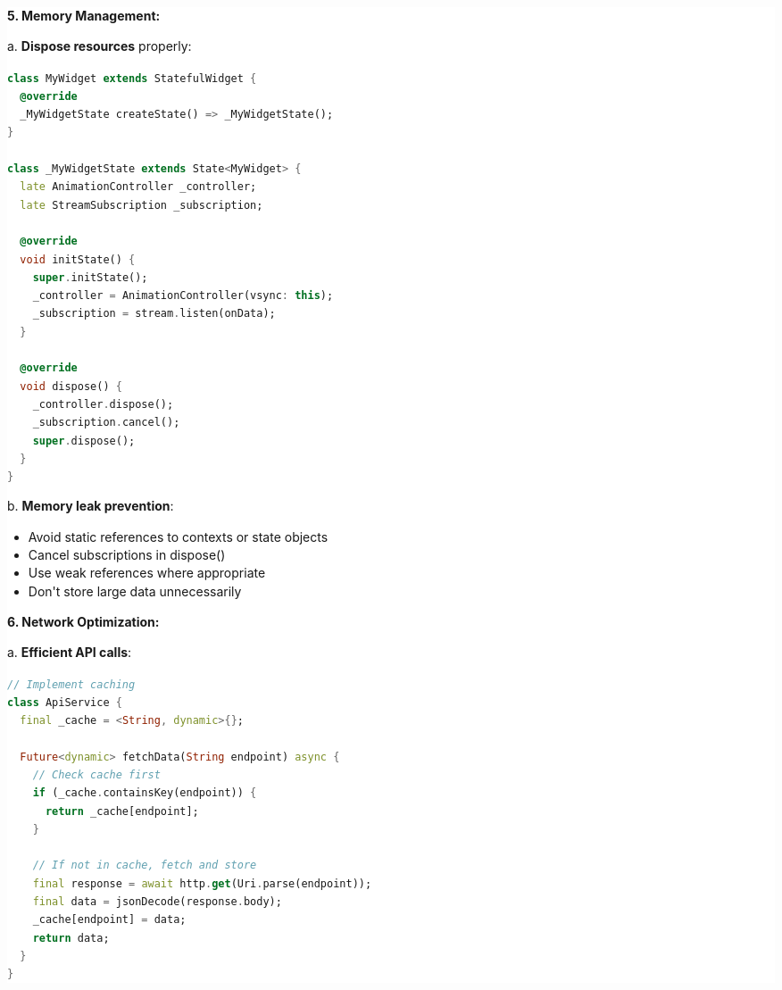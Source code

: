 **5. Memory Management:**

a. **Dispose resources** properly:
```dart
class MyWidget extends StatefulWidget {
  @override
  _MyWidgetState createState() => _MyWidgetState();
}

class _MyWidgetState extends State<MyWidget> {
  late AnimationController _controller;
  late StreamSubscription _subscription;
  
  @override
  void initState() {
    super.initState();
    _controller = AnimationController(vsync: this);
    _subscription = stream.listen(onData);
  }
  
  @override
  void dispose() {
    _controller.dispose();
    _subscription.cancel();
    super.dispose();
  }
}
```

b. **Memory leak prevention**:
- Avoid static references to contexts or state objects
- Cancel subscriptions in dispose()
- Use weak references where appropriate
- Don't store large data unnecessarily

**6. Network Optimization:**

a. **Efficient API calls**:
```dart
// Implement caching
class ApiService {
  final _cache = <String, dynamic>{};
  
  Future<dynamic> fetchData(String endpoint) async {
    // Check cache first
    if (_cache.containsKey(endpoint)) {
      return _cache[endpoint];
    }
    
    // If not in cache, fetch and store
    final response = await http.get(Uri.parse(endpoint));
    final data = jsonDecode(response.body);
    _cache[endpoint] = data;
    return data;
  }
}
```
